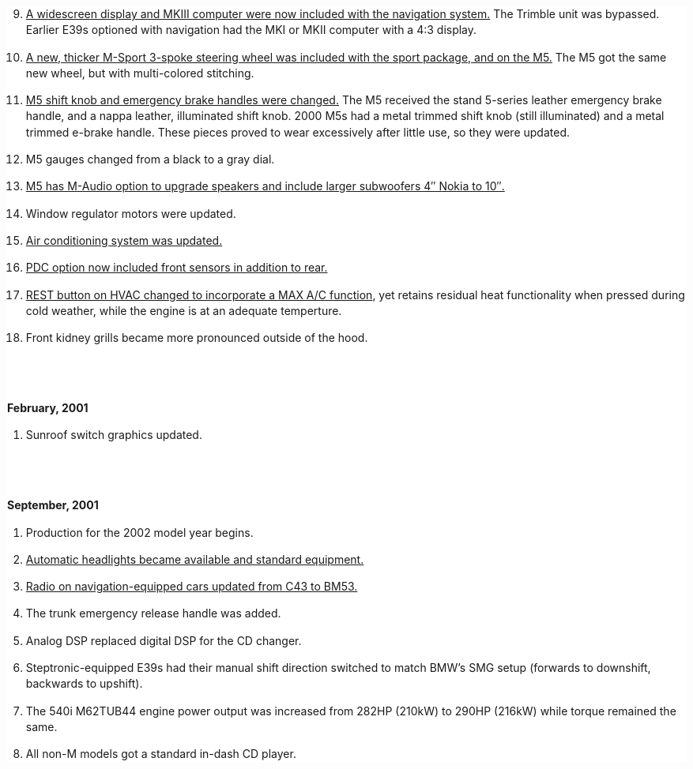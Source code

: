9. [A widescreen display and MKIII computer were now included with the navigation system.](http://e39source.com/archives/797)  The Trimble unit was bypassed. Earlier E39s optioned with navigation had the MKI or MKII computer with a 4:3 display.

10. [A new, thicker M-Sport 3-spoke steering wheel was included with the sport package, and on the M5.](http://“http//e39source.com/archives/1683”)  The M5 got the same new wheel, but with multi-colored stitching.

11. [M5 shift knob and emergency brake handles were changed.](http://e39source.com/archives/416)  The M5 received the stand 5-series leather emergency brake handle, and a nappa leather, illuminated shift knob.  2000 M5s had a metal trimmed shift knob (still illuminated) and a metal trimmed e-brake handle.  These pieces proved to wear excessively after little use, so they were updated.

12. M5 gauges changed from a black to a gray dial.

13. [M5 has M-Audio option to upgrade speakers and include larger subwoofers 4″ Nokia to 10″.](https://www.youtube.com/watch?v=xrIz4v9_XZ4)

14. Window regulator motors were updated.

15. [Air conditioning system was updated.](https://e39source.com/archives/4869)

16. [PDC option now included front sensors in addition to rear.](https://e39source.com/archives/2442)

17. [REST button on HVAC changed to incorporate a MAX A/C function](https://e39source.com/archives/4869), yet retains residual heat functionality when pressed during cold weather, while the engine is at an adequate temperture.

18. Front kidney grills became more pronounced outside of the hood.

&nbsp;<br/><br/>

**February, 2001**

1. Sunroof switch graphics updated.

&nbsp;<br/><br/>

**September, 2001**

1. Production for the 2002 model year begins.

2. [Automatic headlights became available and standard equipment.](https://e39source.com/archives/4395)

3. [Radio on navigation-equipped cars updated from C43 to BM53.](http://e39source.com/archives/1757)

4. The trunk emergency release handle was added.

5. Analog DSP replaced digital DSP for the CD changer.

6. Steptronic-equipped E39s had their manual shift direction switched to match BMW’s SMG setup (forwards to downshift, backwards to upshift).

7. The 540i M62TUB44 engine power output was increased from 282HP (210kW) to 290HP (216kW) while torque remained the same.

8. All non-M models got a standard in-dash CD player.
